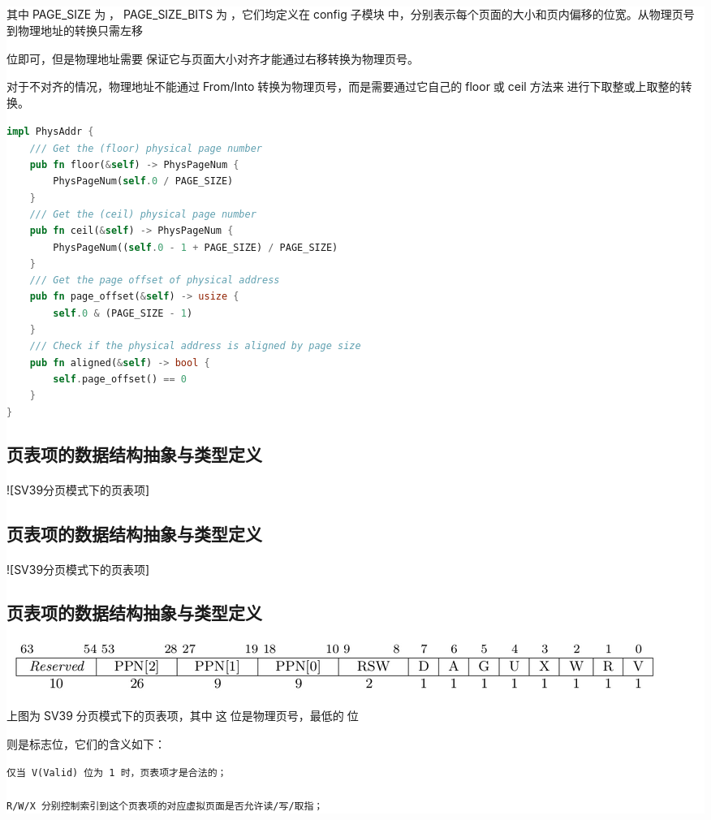 其中 PAGE_SIZE 为 ， PAGE_SIZE_BITS 为 ，它们均定义在 config 子模块
中，分别表示每个页面的大小和页内偏移的位宽。从物理页号到物理地址的转换只需左移

位即可，但是物理地址需要
保证它与页面大小对齐才能通过右移转换为物理页号。

对于不对齐的情况，物理地址不能通过 From/Into
转换为物理页号，而是需要通过它自己的 floor 或 ceil 方法来
进行下取整或上取整的转换。

``` rust
impl PhysAddr {
    /// Get the (floor) physical page number
    pub fn floor(&self) -> PhysPageNum {
        PhysPageNum(self.0 / PAGE_SIZE)
    }
    /// Get the (ceil) physical page number
    pub fn ceil(&self) -> PhysPageNum {
        PhysPageNum((self.0 - 1 + PAGE_SIZE) / PAGE_SIZE)
    }
    /// Get the page offset of physical address
    pub fn page_offset(&self) -> usize {
        self.0 & (PAGE_SIZE - 1)
    }
    /// Check if the physical address is aligned by page size
    pub fn aligned(&self) -> bool {
        self.page_offset() == 0
    }
}
```

## 页表项的数据结构抽象与类型定义

\![SV39分页模式下的页表项\]

## 页表项的数据结构抽象与类型定义

\![SV39分页模式下的页表项\]

## 页表项的数据结构抽象与类型定义

![SV39分页模式下的页表项](../image/SV39Page.png)

上图为 SV39 分页模式下的页表项，其中 这 位是物理页号，最低的 位

则是标志位，它们的含义如下：

    仅当 V(Valid) 位为 1 时，页表项才是合法的；

    R/W/X 分别控制索引到这个页表项的对应虚拟页面是否允许读/写/取指；
